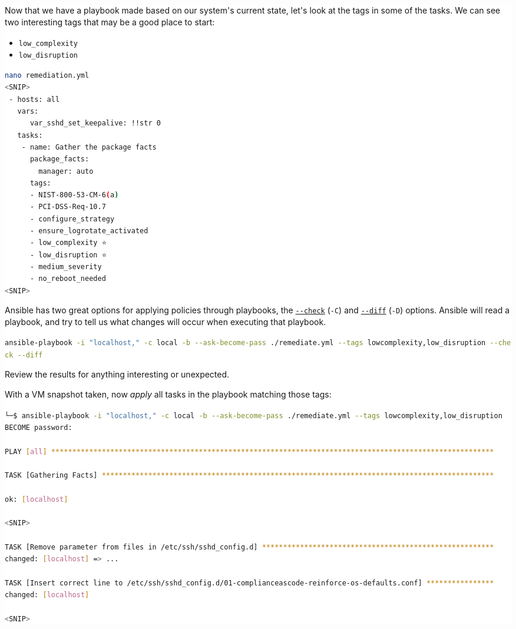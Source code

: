 Now that we have a playbook made based on our system's current state, let's look at the tags in some of the tasks. We can see two interesting tags that may be a good place to start:

- `low_complexity`
- `low_disruption`

```bash
nano remediation.yml
<SNIP>
 - hosts: all
   vars:
      var_sshd_set_keepalive: !!str 0
   tasks:
    - name: Gather the package facts
      package_facts:
        manager: auto
      tags:
      - NIST-800-53-CM-6(a)
      - PCI-DSS-Req-10.7
      - configure_strategy
      - ensure_logrotate_activated
      - low_complexity ⭐
      - low_disruption ⭐
      - medium_severity
      - no_reboot_needed
<SNIP>
```

Ansible has two great options for applying policies through playbooks, the [`--check`](https://docs.ansible.com/ansible/latest/cli/ansible-playbook.html#cmdoption-ansible-playbook-C) (`-C`) and [`--diff`](https://docs.ansible.com/ansible/latest/cli/ansible-playbook.html#cmdoption-ansible-playbook-D) (`-D`) options. Ansible will read a playbook, and try to tell us what changes will occur when executing that playbook.

```bash
ansible-playbook -i "localhost," -c local -b --ask-become-pass ./remediate.yml --tags lowcomplexity,low_disruption --check --diff
```

Review the results for anything interesting or unexpected.

With a VM snapshot taken, now *apply* all tasks in the playbook matching those tags:

```bash
└─$ ansible-playbook -i "localhost," -c local -b --ask-become-pass ./remediate.yml --tags lowcomplexity,low_disruption
BECOME password:

PLAY [all] *********************************************************************************************************

TASK [Gathering Facts] *********************************************************************************************

ok: [localhost]

<SNIP>

TASK [Remove parameter from files in /etc/ssh/sshd_config.d] *******************************************************
changed: [localhost] => ...

TASK [Insert correct line to /etc/ssh/sshd_config.d/01-complianceascode-reinforce-os-defaults.conf] ****************
changed: [localhost]

<SNIP>

```